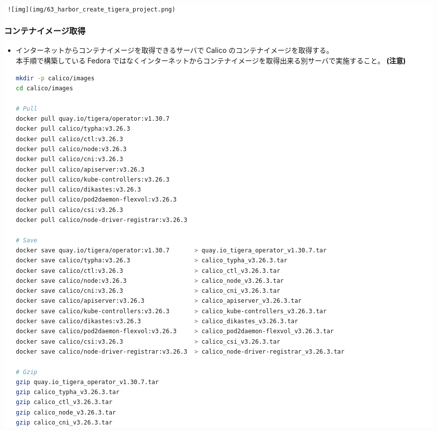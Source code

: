      ![img](img/63_harbor_create_tigera_project.png)

### コンテナイメージ取得

- インターネットからコンテナイメージを取得できるサーバで Calico のコンテナイメージを取得する。 \
  本手順で構築している Fedora ではなくインターネットからコンテナイメージを取得出来る別サーバで実施すること。 **(注意)**

  ```bash
  mkdir -p calico/images
  cd calico/images
  
  # Pull
  docker pull quay.io/tigera/operator:v1.30.7
  docker pull calico/typha:v3.26.3
  docker pull calico/ctl:v3.26.3
  docker pull calico/node:v3.26.3
  docker pull calico/cni:v3.26.3
  docker pull calico/apiserver:v3.26.3
  docker pull calico/kube-controllers:v3.26.3
  docker pull calico/dikastes:v3.26.3
  docker pull calico/pod2daemon-flexvol:v3.26.3
  docker pull calico/csi:v3.26.3
  docker pull calico/node-driver-registrar:v3.26.3
  
  # Save
  docker save quay.io/tigera/operator:v1.30.7       > quay.io_tigera_operator_v1.30.7.tar
  docker save calico/typha:v3.26.3                  > calico_typha_v3.26.3.tar
  docker save calico/ctl:v3.26.3                    > calico_ctl_v3.26.3.tar
  docker save calico/node:v3.26.3                   > calico_node_v3.26.3.tar
  docker save calico/cni:v3.26.3                    > calico_cni_v3.26.3.tar
  docker save calico/apiserver:v3.26.3              > calico_apiserver_v3.26.3.tar
  docker save calico/kube-controllers:v3.26.3       > calico_kube-controllers_v3.26.3.tar
  docker save calico/dikastes:v3.26.3               > calico_dikastes_v3.26.3.tar
  docker save calico/pod2daemon-flexvol:v3.26.3     > calico_pod2daemon-flexvol_v3.26.3.tar
  docker save calico/csi:v3.26.3                    > calico_csi_v3.26.3.tar
  docker save calico/node-driver-registrar:v3.26.3  > calico_node-driver-registrar_v3.26.3.tar

  # Gzip
  gzip quay.io_tigera_operator_v1.30.7.tar
  gzip calico_typha_v3.26.3.tar
  gzip calico_ctl_v3.26.3.tar
  gzip calico_node_v3.26.3.tar
  gzip calico_cni_v3.26.3.tar
  ```